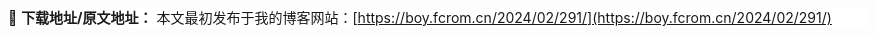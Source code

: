 📖 **下载地址/原文地址：** 本文最初发布于我的博客网站：[https://boy.fcrom.cn/2024/02/291/](https://boy.fcrom.cn/2024/02/291/)
